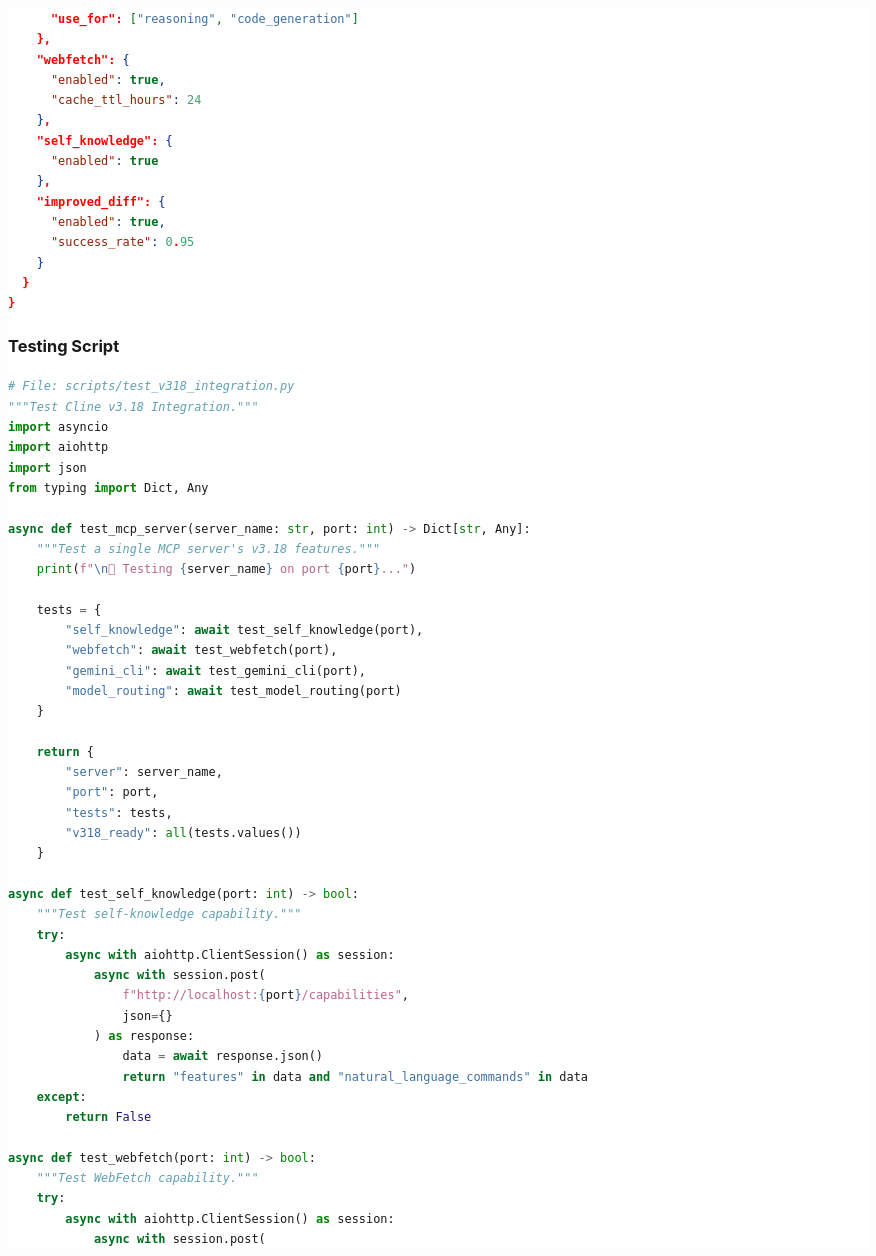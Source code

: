 ```json
      "use_for": ["reasoning", "code_generation"]
    },
    "webfetch": {
      "enabled": true,
      "cache_ttl_hours": 24
    },
    "self_knowledge": {
      "enabled": true
    },
    "improved_diff": {
      "enabled": true,
      "success_rate": 0.95
    }
  }
}
```

### Testing Script

```python
# File: scripts/test_v318_integration.py
"""Test Cline v3.18 Integration."""
import asyncio
import aiohttp
import json
from typing import Dict, Any

async def test_mcp_server(server_name: str, port: int) -> Dict[str, Any]:
    """Test a single MCP server's v3.18 features."""
    print(f"\n🧪 Testing {server_name} on port {port}...")
    
    tests = {
        "self_knowledge": await test_self_knowledge(port),
        "webfetch": await test_webfetch(port),
        "gemini_cli": await test_gemini_cli(port),
        "model_routing": await test_model_routing(port)
    }
    
    return {
        "server": server_name,
        "port": port,
        "tests": tests,
        "v318_ready": all(tests.values())
    }

async def test_self_knowledge(port: int) -> bool:
    """Test self-knowledge capability."""
    try:
        async with aiohttp.ClientSession() as session:
            async with session.post(
                f"http://localhost:{port}/capabilities",
                json={}
            ) as response:
                data = await response.json()
                return "features" in data and "natural_language_commands" in data
    except:
        return False

async def test_webfetch(port: int) -> bool:
    """Test WebFetch capability."""
    try:
        async with aiohttp.ClientSession() as session:
            async with session.post(
```